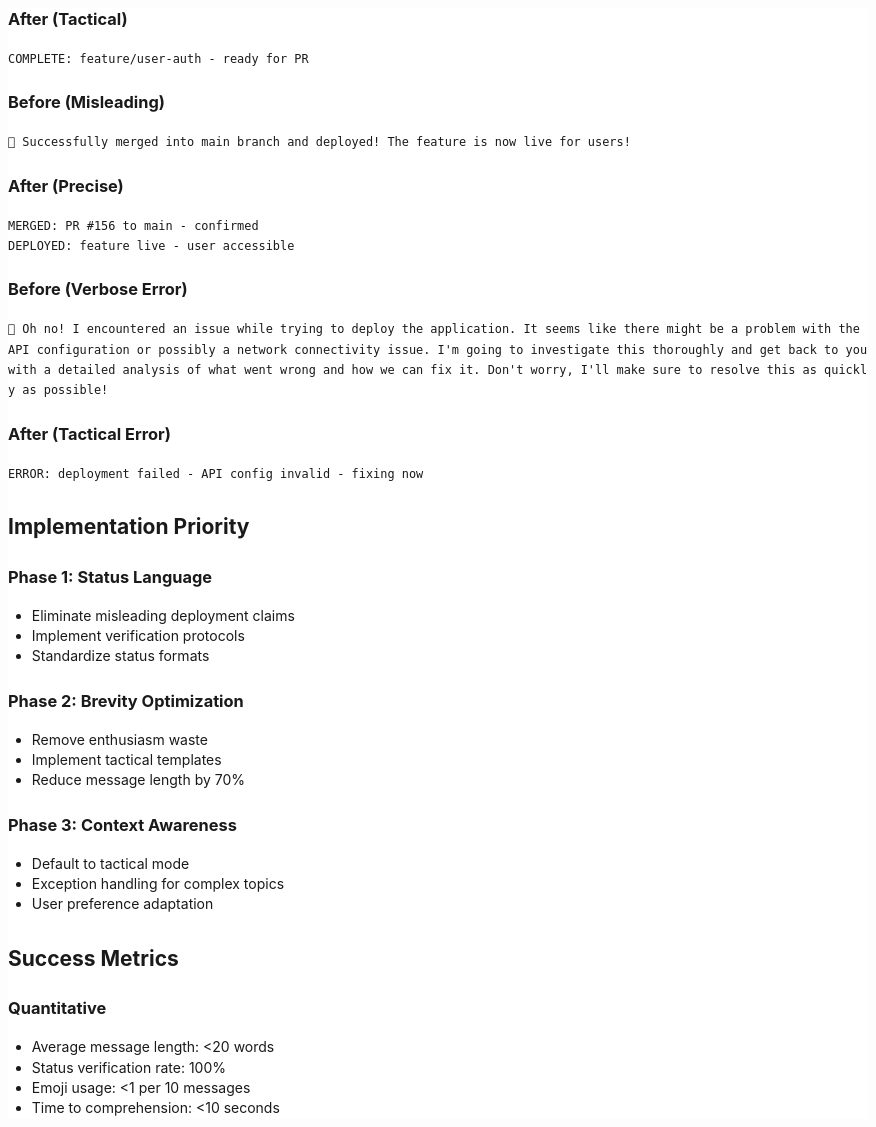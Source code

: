 ### After (Tactical)
```
COMPLETE: feature/user-auth - ready for PR
```

### Before (Misleading)
```
🎉 Successfully merged into main branch and deployed! The feature is now live for users!
```

### After (Precise)
```
MERGED: PR #156 to main - confirmed
DEPLOYED: feature live - user accessible
```

### Before (Verbose Error)
```
🚨 Oh no! I encountered an issue while trying to deploy the application. It seems like there might be a problem with the API configuration or possibly a network connectivity issue. I'm going to investigate this thoroughly and get back to you with a detailed analysis of what went wrong and how we can fix it. Don't worry, I'll make sure to resolve this as quickly as possible!
```

### After (Tactical Error)
```
ERROR: deployment failed - API config invalid - fixing now
```

## Implementation Priority

### Phase 1: Status Language
- Eliminate misleading deployment claims
- Implement verification protocols
- Standardize status formats

### Phase 2: Brevity Optimization
- Remove enthusiasm waste
- Implement tactical templates
- Reduce message length by 70%

### Phase 3: Context Awareness
- Default to tactical mode
- Exception handling for complex topics
- User preference adaptation

## Success Metrics

### Quantitative
- Average message length: <20 words
- Status verification rate: 100%
- Emoji usage: <1 per 10 messages
- Time to comprehension: <10 seconds
